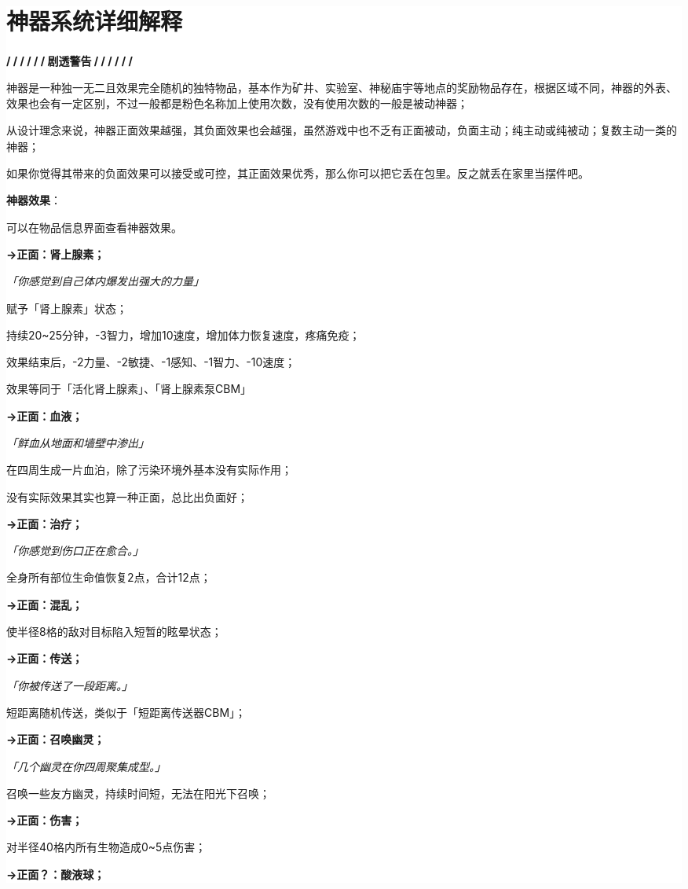 # 神器系统详细解释

**/ / / / / / 剧透警告 / / / / / /**

神器是一种独一无二且效果完全随机的独特物品，基本作为矿井、实验室、神秘庙宇等地点的奖励物品存在，根据区域不同，神器的外表、效果也会有一定区别，不过一般都是粉色名称加上使用次数，没有使用次数的一般是被动神器；

从设计理念来说，神器正面效果越强，其负面效果也会越强，虽然游戏中也不乏有正面被动，负面主动；纯主动或纯被动；复数主动一类的神器；

如果你觉得其带来的负面效果可以接受或可控，其正面效果优秀，那么你可以把它丢在包里。反之就丢在家里当摆件吧。

**神器效果**：

可以在物品信息界面查看神器效果。

**-\>正面：肾上腺素；**

*「你感觉到自己体内爆发出强大的力量」*

赋予「肾上腺素」状态；

持续20\~25分钟，-3智力，增加10速度，增加体力恢复速度，疼痛免疫；

效果结束后，-2力量、-2敏捷、-1感知、-1智力、-10速度；

效果等同于「活化肾上腺素」、「肾上腺素泵CBM」

**-\>正面：血液；**

*「鲜血从地面和墙壁中渗出」*

在四周生成一片血泊，除了污染环境外基本没有实际作用；

没有实际效果其实也算一种正面，总比出负面好；

**-\>正面：治疗；**

*「你感觉到伤口正在愈合。」*

全身所有部位生命值恢复2点，合计12点；

**-\>正面：混乱；**

使半径8格的敌对目标陷入短暂的眩晕状态；

**-\>正面：传送；**

*「你被传送了一段距离。」*

短距离随机传送，类似于「短距离传送器CBM」；

**-\>正面：召唤幽灵；**

*「几个幽灵在你四周聚集成型。」*

召唤一些友方幽灵，持续时间短，无法在阳光下召唤；

**-\>正面：伤害；**

对半径40格内所有生物造成0\~5点伤害；

**-\>正面？：酸液球；**
